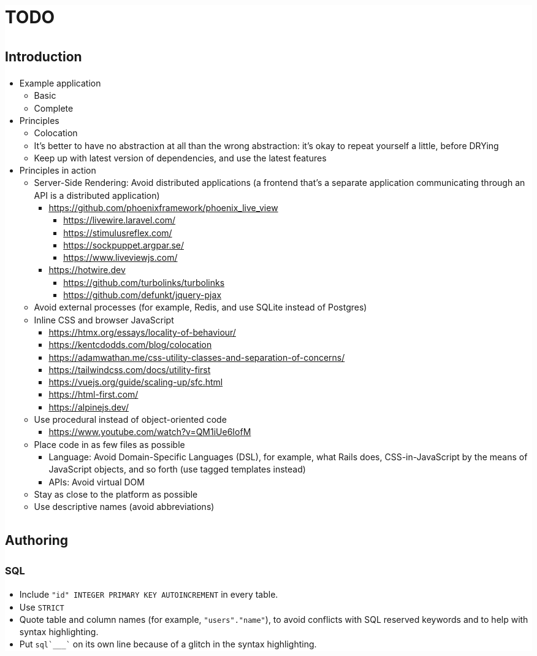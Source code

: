 # TODO

## Introduction

- Example application
  - Basic
  - Complete
- Principles
  - Colocation
  - It’s better to have no abstraction at all than the wrong abstraction: it’s okay to repeat yourself a little, before DRYing
  - Keep up with latest version of dependencies, and use the latest features
- Principles in action
  - Server-Side Rendering: Avoid distributed applications (a frontend that’s a separate application communicating through an API is a distributed application)
    - https://github.com/phoenixframework/phoenix_live_view
      - https://livewire.laravel.com/
      - https://stimulusreflex.com/
      - https://sockpuppet.argpar.se/
      - https://www.liveviewjs.com/
    - https://hotwire.dev
      - https://github.com/turbolinks/turbolinks
      - https://github.com/defunkt/jquery-pjax
  - Avoid external processes (for example, Redis, and use SQLite instead of Postgres)
  - Inline CSS and browser JavaScript
    - https://htmx.org/essays/locality-of-behaviour/
    - https://kentcdodds.com/blog/colocation
    - https://adamwathan.me/css-utility-classes-and-separation-of-concerns/
    - https://tailwindcss.com/docs/utility-first
    - https://vuejs.org/guide/scaling-up/sfc.html
    - https://html-first.com/
    - https://alpinejs.dev/
  - Use procedural instead of object-oriented code
    - https://www.youtube.com/watch?v=QM1iUe6IofM
  - Place code in as few files as possible
    - Language: Avoid Domain-Specific Languages (DSL), for example, what Rails does, CSS-in-JavaScript by the means of JavaScript objects, and so forth (use tagged templates instead)
    - APIs: Avoid virtual DOM
  - Stay as close to the platform as possible
  - Use descriptive names (avoid abbreviations)

## Authoring

### SQL

- Include `"id" INTEGER PRIMARY KEY AUTOINCREMENT` in every table.
- Use `STRICT`
- Quote table and column names (for example, `"users"."name"`), to avoid conflicts with SQL reserved keywords and to help with syntax highlighting.
- Put `` sql`___` `` on its own line because of a glitch in the syntax highlighting.
